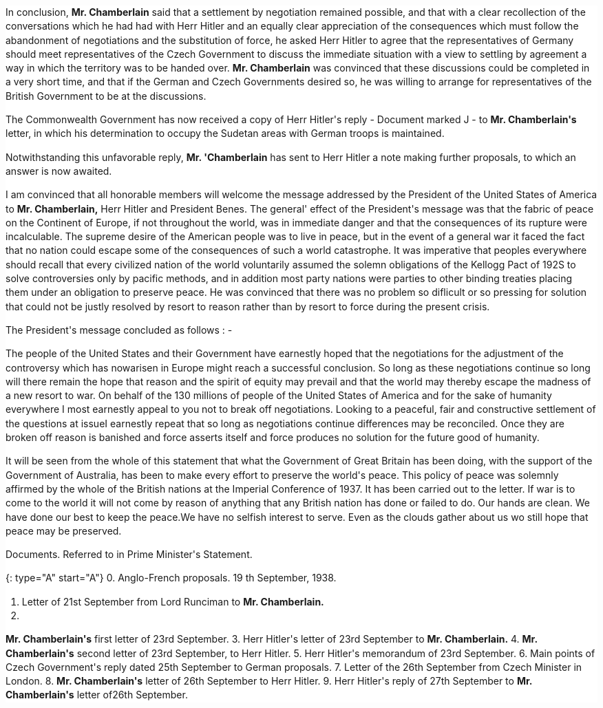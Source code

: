 In conclusion,  **Mr. Chamberlain**  said that a settlement by negotiation remained possible, and that with a clear recollection of the conversations which he had had with Herr Hitler and an equally clear appreciation of the consequences which must follow the abandonment of negotiations and the substitution of force, he asked Herr Hitler to agree that the representatives of Germany should meet representatives of the Czech Government to discuss the immediate situation with  a view to settling by agreement a way in which the territory was to be handed over.  **Mr. Chamberlain**  was convinced that these discussions could be completed in a very short time, and that if the German and Czech Governments desired so, he was willing to arrange for representatives of the British Government to be at the discussions. 

The Commonwealth Government has now received a copy of Herr Hitler's reply - Document marked J - to  **Mr. Chamberlain's**  letter, in which his determination to occupy the Sudetan areas with German troops is maintained. 

Notwithstanding this unfavorable reply,  **Mr. 'Chamberlain**  has sent to Herr Hitler a note making further proposals, to which an answer is now awaited. 

I am convinced that all honorable members will welcome the message addressed by the  President  of the United States of America to  **Mr. Chamberlain,**  Herr Hitler and  President  Benes. The general' effect of the President's message was that the fabric of peace on the Continent of Europe, if not throughout the world, was in immediate danger and that the consequences of its rupture were incalculable. The supreme desire of the American people was to live in peace, but in the event of a general war it faced the fact that no nation could escape some of the consequences of such a world catastrophe. It was imperative that peoples everywhere should recall that every civilized nation of the world voluntarily assumed the solemn obligations of the Kellogg Pact of 192S to solve controversies only by pacific methods, and in addition most party nations were parties to other binding treaties placing them under an obligation to preserve peace. He was convinced that there was no problem so diflicult or so pressing for solution that could not be justly resolved by resort to reason rather than by resort to force during the present crisis. 

The President's message concluded as follows :  - 

The people of the United States and their Government have earnestly hoped that the negotiations for the adjustment of the controversy which has nowarisen in Europe might reach a successful conclusion. So long as these negotiations continue so long will there remain the hope that reason and the spirit of equity may prevail and that the world may thereby escape the madness of a new resort to war. On behalf of the 130 millions of people of the United States of America and for the sake of humanity everywhere I most earnestly appeal to you not to break off negotiations. Looking to a peaceful, fair and constructive settlement of the questions at issueI earnestly repeat that so long as negotiations continue differences may be reconciled. Once they are broken off reason is banished and force asserts itself and force produces no solution for the future good of humanity. 

It will be seen from the whole of this statement that what the Government of Great Britain has been doing, with the support of the Government of Australia, has been to make every effort to preserve the world's peace. This policy of peace was solemnly affirmed by the whole of the British nations at the Imperial Conference of 1937. It has been carried out to the letter. If war is to come to the world it will not come by reason of anything that any British nation has done or failed to do. Our hands are clean. We have done our best to keep the peace.We have no selfish interest to serve. Even as the clouds gather about us wo still hope that peace may be preserved. 

Documents. Referred to  in  Prime Minister's Statement. 

{: type="A" start="A"}
0. Anglo-French proposals. 19 th September, 1938. 
1. Letter of 21st September from Lord Runciman to  **Mr. Chamberlain.** 
2. 
 **Mr. Chamberlain's** first letter of 23rd September. 
3. Herr Hitler's letter of 23rd September to  **Mr. Chamberlain.** 
4. 
 **Mr. Chamberlain's** second letter of 23rd September, to Herr Hitler. 
5. Herr Hitler's memorandum of 23rd September. 
6. Main points of Czech Government's reply dated 25th September to German proposals. 
7. Letter of the 26th September from Czech Minister in London. 
8. 
 **Mr. Chamberlain's** letter of 26th September to Herr Hitler. 
9. Herr Hitler's reply of 27th September to  **Mr. Chamberlain's**  letter of26th September. 
